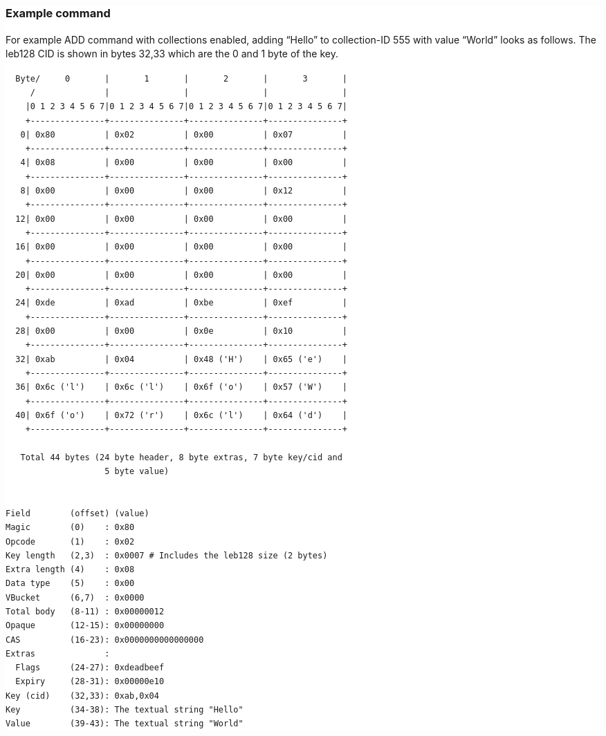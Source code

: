 ### Example command

For example ADD command with collections enabled, adding “Hello” to
collection-ID 555 with value “World” looks as follows. The leb128 CID is shown
in bytes 32,33 which are the 0 and 1 byte of the key.

```
  Byte/     0       |       1       |       2       |       3       |
     /              |               |               |               |
    |0 1 2 3 4 5 6 7|0 1 2 3 4 5 6 7|0 1 2 3 4 5 6 7|0 1 2 3 4 5 6 7|
    +---------------+---------------+---------------+---------------+
   0| 0x80          | 0x02          | 0x00          | 0x07          |
    +---------------+---------------+---------------+---------------+
   4| 0x08          | 0x00          | 0x00          | 0x00          |
    +---------------+---------------+---------------+---------------+
   8| 0x00          | 0x00          | 0x00          | 0x12          |
    +---------------+---------------+---------------+---------------+
  12| 0x00          | 0x00          | 0x00          | 0x00          |
    +---------------+---------------+---------------+---------------+
  16| 0x00          | 0x00          | 0x00          | 0x00          |
    +---------------+---------------+---------------+---------------+
  20| 0x00          | 0x00          | 0x00          | 0x00          |
    +---------------+---------------+---------------+---------------+
  24| 0xde          | 0xad          | 0xbe          | 0xef          |
    +---------------+---------------+---------------+---------------+
  28| 0x00          | 0x00          | 0x0e          | 0x10          |
    +---------------+---------------+---------------+---------------+
  32| 0xab          | 0x04          | 0x48 ('H')    | 0x65 ('e')    |
    +---------------+---------------+---------------+---------------+
  36| 0x6c ('l')    | 0x6c ('l')    | 0x6f ('o')    | 0x57 ('W')    |
    +---------------+---------------+---------------+---------------+
  40| 0x6f ('o')    | 0x72 ('r')    | 0x6c ('l')    | 0x64 ('d')    |
    +---------------+---------------+---------------+---------------+

   Total 44 bytes (24 byte header, 8 byte extras, 7 byte key/cid and
                    5 byte value)


Field        (offset) (value)
Magic        (0)    : 0x80
Opcode       (1)    : 0x02
Key length   (2,3)  : 0x0007 # Includes the leb128 size (2 bytes)
Extra length (4)    : 0x08
Data type    (5)    : 0x00
VBucket      (6,7)  : 0x0000
Total body   (8-11) : 0x00000012
Opaque       (12-15): 0x00000000
CAS          (16-23): 0x0000000000000000
Extras              :
  Flags      (24-27): 0xdeadbeef
  Expiry     (28-31): 0x00000e10
Key (cid)    (32,33): 0xab,0x04
Key          (34-38): The textual string "Hello"
Value        (39-43): The textual string "World"
```
